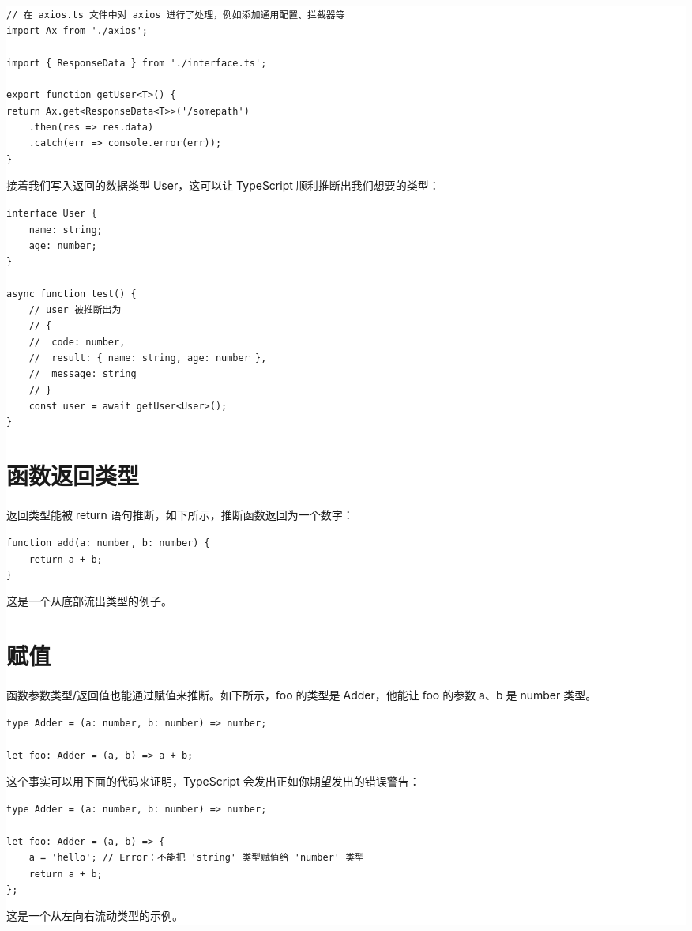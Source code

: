     // 在 axios.ts 文件中对 axios 进行了处理，例如添加通用配置、拦截器等
    import Ax from './axios';

    import { ResponseData } from './interface.ts';

    export function getUser<T>() {
    return Ax.get<ResponseData<T>>('/somepath')
        .then(res => res.data)
        .catch(err => console.error(err));
    }
接着我们写入返回的数据类型 User，这可以让 TypeScript 顺利推断出我们想要的类型：

    interface User {
        name: string;
        age: number;
    }

    async function test() {
        // user 被推断出为
        // {
        //  code: number,
        //  result: { name: string, age: number },
        //  message: string
        // }
        const user = await getUser<User>();
    }


# 函数返回类型

返回类型能被 return 语句推断，如下所示，推断函数返回为一个数字：

    function add(a: number, b: number) {
        return a + b;
    }
    
这是一个从底部流出类型的例子。

# 赋值

函数参数类型/返回值也能通过赋值来推断。如下所示，foo 的类型是 Adder，他能让 foo 的参数 a、b 是 number 类型。

    type Adder = (a: number, b: number) => number;

    let foo: Adder = (a, b) => a + b;

这个事实可以用下面的代码来证明，TypeScript 会发出正如你期望发出的错误警告：

    type Adder = (a: number, b: number) => number;

    let foo: Adder = (a, b) => {
        a = 'hello'; // Error：不能把 'string' 类型赋值给 'number' 类型
        return a + b;
    };

这是一个从左向右流动类型的示例。
